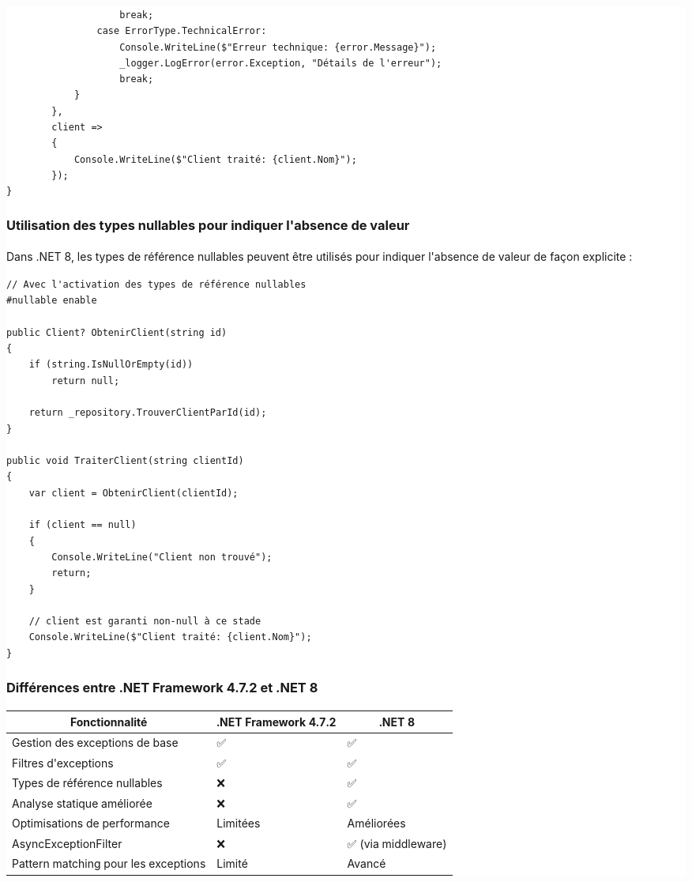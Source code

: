 ```textmate
                    break;
                case ErrorType.TechnicalError:
                    Console.WriteLine($"Erreur technique: {error.Message}");
                    _logger.LogError(error.Exception, "Détails de l'erreur");
                    break;
            }
        },
        client =>
        {
            Console.WriteLine($"Client traité: {client.Nom}");
        });
}
```


### Utilisation des types nullables pour indiquer l'absence de valeur

Dans .NET 8, les types de référence nullables peuvent être utilisés pour indiquer l'absence de valeur de façon explicite :

```textmate
// Avec l'activation des types de référence nullables
#nullable enable

public Client? ObtenirClient(string id)
{
    if (string.IsNullOrEmpty(id))
        return null;

    return _repository.TrouverClientParId(id);
}

public void TraiterClient(string clientId)
{
    var client = ObtenirClient(clientId);

    if (client == null)
    {
        Console.WriteLine("Client non trouvé");
        return;
    }

    // client est garanti non-null à ce stade
    Console.WriteLine($"Client traité: {client.Nom}");
}
```


### Différences entre .NET Framework 4.7.2 et .NET 8

| Fonctionnalité | .NET Framework 4.7.2 | .NET 8 |
|----------------|----------------------|--------|
| Gestion des exceptions de base | ✅ | ✅ |
| Filtres d'exceptions | ✅ | ✅ |
| Types de référence nullables | ❌ | ✅ |
| Analyse statique améliorée | ❌ | ✅ |
| Optimisations de performance | Limitées | Améliorées |
| AsyncExceptionFilter | ❌ | ✅ (via middleware) |
| Pattern matching pour les exceptions | Limité | Avancé |
